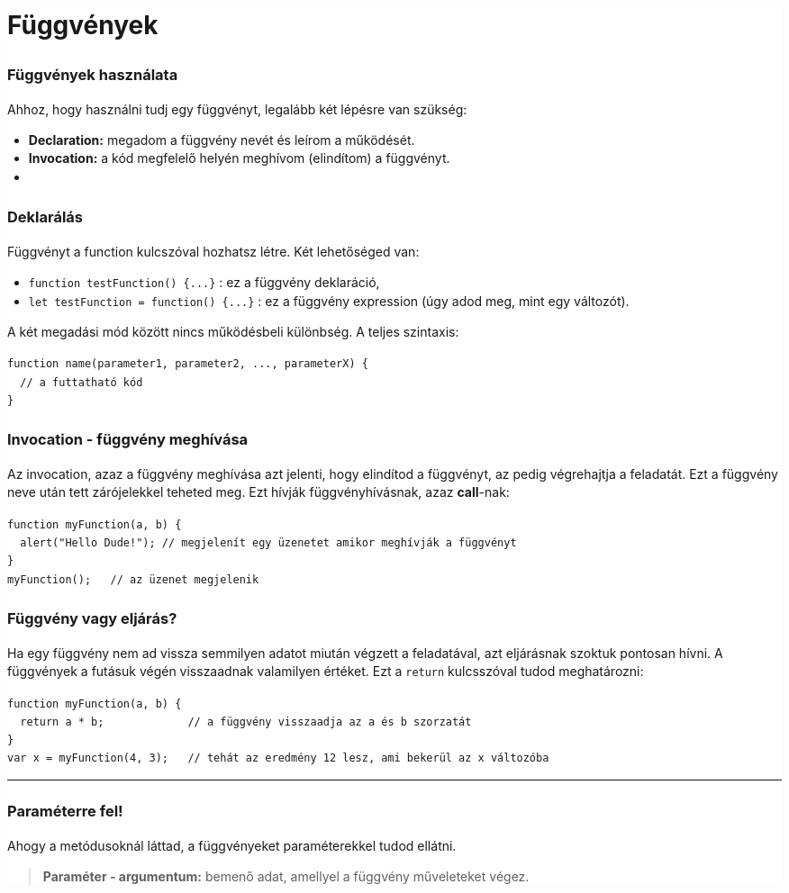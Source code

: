# Függvények

### Függvények használata
Ahhoz, hogy használni tudj egy függvényt, legalább két lépésre van szükség:

* __Declaration:__ megadom a függvény nevét és leírom a működését.
* __Invocation:__ a kód megfelelő helyén meghívom (elindítom) a függvényt.
* 
### Deklarálás
Függvényt a function kulcszóval hozhatsz létre. Két lehetőséged van:

* `function testFunction() {...}` : ez a függvény deklaráció,
* `let testFunction = function() {...}` : ez a függvény expression (úgy adod meg, mint egy változót).

A két megadási mód között nincs működésbeli különbség. A teljes szintaxis:
```
function name(parameter1, parameter2, ..., parameterX) {
  // a futtatható kód
}
```

### Invocation - függvény meghívása
Az invocation, azaz a függvény meghívása azt jelenti, hogy elindítod a függvényt, az pedig végrehajtja a feladatát. Ezt a függvény neve után tett zárójelekkel teheted meg. Ezt hívják függvényhívásnak, azaz **call**-nak:
```
function myFunction(a, b) {
  alert("Hello Dude!"); // megjelenít egy üzenetet amikor meghívják a függvényt
}
myFunction();   // az üzenet megjelenik
```

### Függvény vagy eljárás?
Ha egy függvény nem ad vissza semmilyen adatot miután végzett a feladatával, azt eljárásnak szoktuk pontosan hívni. A függvények a futásuk végén visszaadnak valamilyen értéket. Ezt a `return` kulcsszóval tudod meghatározni:
```
function myFunction(a, b) {
  return a * b;             // a függvény visszaadja az a és b szorzatát
}
var x = myFunction(4, 3);   // tehát az eredmény 12 lesz, ami bekerül az x változóba
```

***

### Paraméterre fel!
Ahogy a metódusoknál láttad, a függvényeket paraméterekkel tudod ellátni.

> **Paraméter - argumentum:** bemenő adat, amellyel a függvény műveleteket végez.
